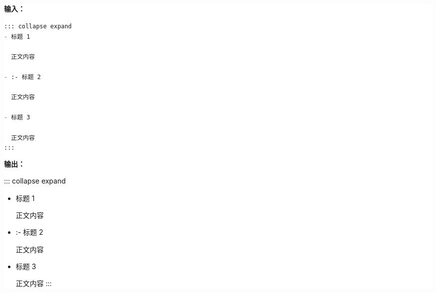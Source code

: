 __输入：__

```md /:-/
::: collapse expand
- 标题 1

  正文内容

- :- 标题 2

  正文内容

- 标题 3

  正文内容
:::
```

__输出：__

::: collapse expand

- 标题 1

  正文内容

- :- 标题 2

  正文内容

- 标题 3

  正文内容
:::
